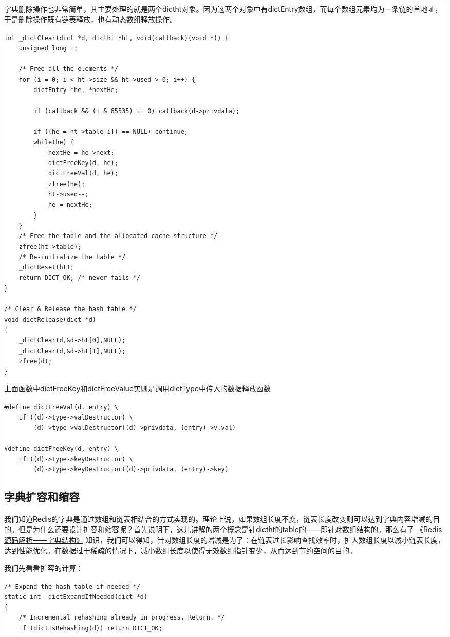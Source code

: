 字典删除操作也非常简单，其主要处理的就是两个dictht对象。因为这两个对象中有dictEntry数组，而每个数组元素均为一条链的首地址，于是删除操作既有链表释放，也有动态数组释放操作。

    int _dictClear(dict *d, dictht *ht, void(callback)(void *)) {
        unsigned long i;
    
        /* Free all the elements */
        for (i = 0; i < ht->size && ht->used > 0; i++) {
            dictEntry *he, *nextHe;
    
            if (callback && (i & 65535) == 0) callback(d->privdata);
    
            if ((he = ht->table[i]) == NULL) continue;
            while(he) {
                nextHe = he->next;
                dictFreeKey(d, he);
                dictFreeVal(d, he);
                zfree(he);
                ht->used--;
                he = nextHe;
            }
        }
        /* Free the table and the allocated cache structure */
        zfree(ht->table);
        /* Re-initialize the table */
        _dictReset(ht);
        return DICT_OK; /* never fails */
    }
    
    /* Clear & Release the hash table */
    void dictRelease(dict *d)
    {
        _dictClear(d,&d->ht[0],NULL);
        _dictClear(d,&d->ht[1],NULL);
        zfree(d);
    }

上面函数中dictFreeKey和dictFreeValue实则是调用dictType中传入的数据释放函数 

    #define dictFreeVal(d, entry) \
        if ((d)->type->valDestructor) \
            (d)->type->valDestructor((d)->privdata, (entry)->v.val)
    
    #define dictFreeKey(d, entry) \
        if ((d)->type->keyDestructor) \
            (d)->type->keyDestructor((d)->privdata, (entry)->key)

## 字典扩容和缩容

我们知道Redis的字典是通过数组和链表相结合的方式实现的。理论上说，如果数组长度不变，链表长度改变则可以达到字典内容增减的目的。但是为什么还要设计扩容和缩容呢？首先说明下，这儿讲解的两个概念是针dictht的table的——即针对数组结构的。那么有了 [《Redis源码解析——字典结构》][5] 知识，我们可以得知，针对数组长度的增减是为了：在链表过长影响查找效率时，扩大数组长度以减小链表长度，达到性能优化。在数据过于稀疏的情况下，减小数组长度以使得无效数组指针变少，从而达到节约空间的目的。 

我们先看看扩容的计算：

    /* Expand the hash table if needed */
    static int _dictExpandIfNeeded(dict *d)
    {
        /* Incremental rehashing already in progress. Return. */
        if (dictIsRehashing(d)) return DICT_OK;
    

[2]: http://blog.csdn.net/breaksoftware/article/details/53492177
[5]: http://blog.csdn.net/breaksoftware/article/details/53485416
[6]: ./img/iqiuAr7.png